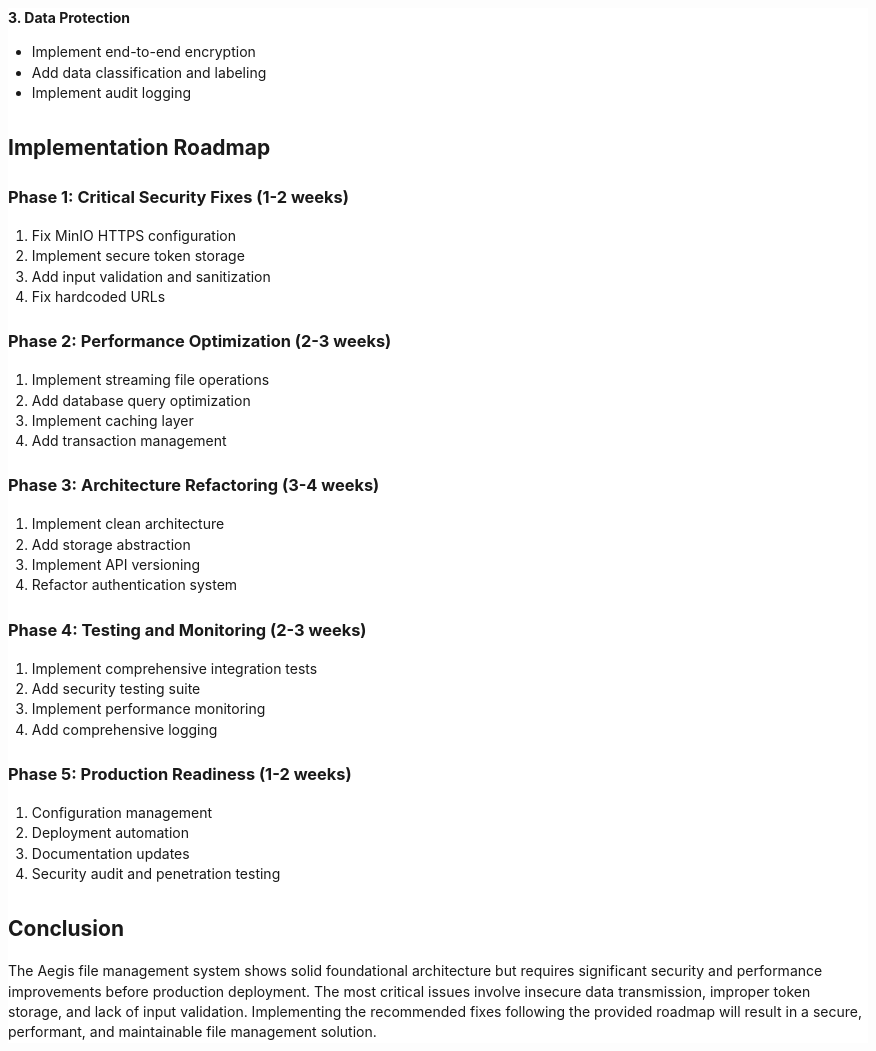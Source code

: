 **3. Data Protection**
- Implement end-to-end encryption
- Add data classification and labeling
- Implement audit logging

## Implementation Roadmap

### Phase 1: Critical Security Fixes (1-2 weeks)
1. Fix MinIO HTTPS configuration
2. Implement secure token storage
3. Add input validation and sanitization
4. Fix hardcoded URLs

### Phase 2: Performance Optimization (2-3 weeks)
1. Implement streaming file operations
2. Add database query optimization
3. Implement caching layer
4. Add transaction management

### Phase 3: Architecture Refactoring (3-4 weeks)
1. Implement clean architecture
2. Add storage abstraction
3. Implement API versioning
4. Refactor authentication system

### Phase 4: Testing and Monitoring (2-3 weeks)
1. Implement comprehensive integration tests
2. Add security testing suite
3. Implement performance monitoring
4. Add comprehensive logging

### Phase 5: Production Readiness (1-2 weeks)
1. Configuration management
2. Deployment automation
3. Documentation updates
4. Security audit and penetration testing

## Conclusion

The Aegis file management system shows solid foundational architecture but requires significant security and performance improvements before production deployment. The most critical issues involve insecure data transmission, improper token storage, and lack of input validation. Implementing the recommended fixes following the provided roadmap will result in a secure, performant, and maintainable file management solution.